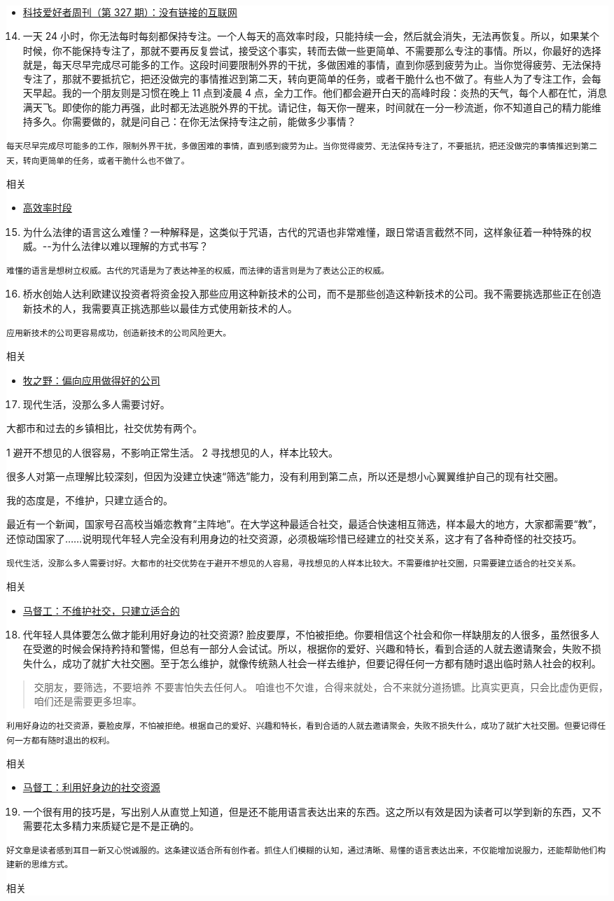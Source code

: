 - [科技爱好者周刊（第 327 期）：没有链接的互联网](https://www.ruanyifeng.com/blog/2024/11/weekly-issue-327.html)

14. 一天 24 小时，你无法每时每刻都保持专注。一个人每天的高效率时段，只能持续一会，然后就会消失，无法再恢复。所以，如果某个时候，你不能保持专注了，那就不要再反复尝试，接受这个事实，转而去做一些更简单、不需要那么专注的事情。所以，你最好的选择就是，每天尽早完成尽可能多的工作。这段时间要限制外界的干扰，多做困难的事情，直到你感到疲劳为止。当你觉得疲劳、无法保持专注了，那就不要抵抗它，把还没做完的事情推迟到第二天，转向更简单的任务，或者干脆什么也不做了。有些人为了专注工作，会每天早起。我的一个朋友则是习惯在晚上 11 点到凌晨 4 点，全力工作。他们都会避开白天的高峰时段：炎热的天气，每个人都在忙，消息满天飞。即使你的能力再强，此时都无法逃脱外界的干扰。请记住，每天你一醒来，时间就在一分一秒流逝，你不知道自己的精力能维持多久。你需要做的，就是问自己：在你无法保持专注之前，能做多少事情？

`每天尽早完成尽可能多的工作，限制外界干扰，多做困难的事情，直到感到疲劳为止。当你觉得疲劳、无法保持专注了，不要抵抗，把还没做完的事情推迟到第二天，转向更简单的任务，或者干脆什么也不做了。`

相关

- [高效率时段](https://ashore.io/journal/crossover-creativity/poisoning-the-day)

15. 为什么法律的语言这么难懂？一种解释是，这类似于咒语，古代的咒语也非常难懂，跟日常语言截然不同，这样象征着一种特殊的权威。--为什么法律以难以理解的方式书写？

`难懂的语言是想树立权威。古代的咒语是为了表达神圣的权威，而法律的语言则是为了表达公正的权威。`

16. 桥水创始人达利欧建议投资者将资金投入那些应用这种新技术的公司，而不是那些创造这种新技术的公司。我不需要挑选那些正在创造新技术的人，我需要真正挑选那些以最佳方式使用新技术的人。

`应用新技术的公司更容易成功，创造新技术的公司风险更大。`

相关

- [牧之野：偏向应用做得好的公司](https://wx.zsxq.com/dweb2/index/topic_detail/5121428144582244)

17. 现代生活，没那么多人需要讨好。

大都市和过去的乡镇相比，社交优势有两个。

1 避开不想见的人很容易，不影响正常生活。
2 寻找想见的人，样本比较大。

很多人对第一点理解比较深刻，但因为没建立快速“筛选”能力，没有利用到第二点，所以还是想小心翼翼维护自己的现有社交圈。

我的态度是，不维护，只建立适合的。

最近有一个新闻，国家号召高校当婚恋教育“主阵地”。在大学这种最适合社交，最适合快速相互筛选，样本最大的地方，大家都需要“教”，还惊动国家了……说明现代年轻人完全没有利用身边的社交资源，必须极端珍惜已经建立的社交关系，这才有了各种奇怪的社交技巧。

`现代生活，没那么多人需要讨好。大都市的社交优势在于避开不想见的人容易，寻找想见的人样本比较大。不需要维护社交圈，只需要建立适合的社交关系。`

相关

- [马督工：不维护社交，只建立适合的](https://wx.zsxq.com/dweb2/index/topic_detail/5121415854522484)

18. 代年轻人具体要怎么做才能利用好身边的社交资源? 脸皮要厚，不怕被拒绝。你要相信这个社会和你一样缺朋友的人很多，虽然很多人在受邀的时候会保持矜持和警惕，但总有一部分人会试试。所以，根据你的爱好、兴趣和特长，看到合适的人就去邀请聚会，失败不损失什么，成功了就扩大社交圈。至于怎么维护，就像传统熟人社会一样去维护，但要记得任何一方都有随时退出临时熟人社会的权利。

> 交朋友，要筛选，不要培养
> 不要害怕失去任何人。
> 咱谁也不欠谁，合得来就处，合不来就分道扬镳。比真实更真，只会比虚伪更假，咱们还是需要更多坦率。

`利用好身边的社交资源，要脸皮厚，不怕被拒绝。根据自己的爱好、兴趣和特长，看到合适的人就去邀请聚会，失败不损失什么，成功了就扩大社交圈。但要记得任何一方都有随时退出的权利。`

相关

- [马督工：利用好身边的社交资源](https://wx.zsxq.com/dweb2/index/topic_detail/8858484585554142)

19. 一个很有用的技巧是，写出别人从直觉上知道，但是还不能用语言表达出来的东西。这之所以有效是因为读者可以学到新的东西，又不需要花太多精力来质疑它是不是正确的。

`好文章是读者感到耳目一新又心悦诚服的。这条建议适合所有创作者。抓住人们模糊的认知，通过清晰、易懂的语言表达出来，不仅能增加说服力，还能帮助他们构建新的思维方式。`

相关
